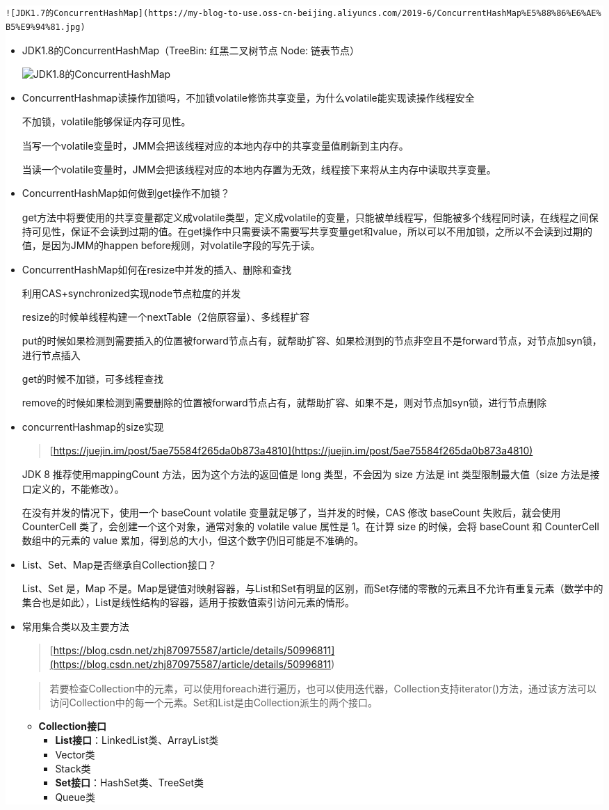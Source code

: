     ![JDK1.7的ConcurrentHashMap](https://my-blog-to-use.oss-cn-beijing.aliyuncs.com/2019-6/ConcurrentHashMap%E5%88%86%E6%AE%B5%E9%94%81.jpg)

  - JDK1.8的ConcurrentHashMap（TreeBin: 红黑二叉树节点 Node: 链表节点）

    ![JDK1.8的ConcurrentHashMap](https://my-blog-to-use.oss-cn-beijing.aliyuncs.com/2019-6/JDK1.8-ConcurrentHashMap-Structure.jpg)

- ConcurrentHashmap读操作加锁吗，不加锁volatile修饰共享变量，为什么volatile能实现读操作线程安全

  不加锁，volatile能够保证内存可见性。

  当写一个volatile变量时，JMM会把该线程对应的本地内存中的共享变量值刷新到主内存。

  当读一个volatile变量时，JMM会把该线程对应的本地内存置为无效，线程接下来将从主内存中读取共享变量。

- ConcurrentHashMap如何做到get操作不加锁？

  get方法中将要使用的共享变量都定义成volatile类型，定义成volatile的变量，只能被单线程写，但能被多个线程同时读，在线程之间保持可见性，保证不会读到过期的值。在get操作中只需要读不需要写共享变量get和value，所以可以不用加锁，之所以不会读到过期的值，是因为JMM的happen before规则，对volatile字段的写先于读。

- ConcurrentHashMap如何在resize中并发的插入、删除和查找

  利用CAS+synchronized实现node节点粒度的并发

  resize的时候单线程构建一个nextTable（2倍原容量）、多线程扩容
  
  put的时候如果检测到需要插入的位置被forward节点占有，就帮助扩容、如果检测到的节点非空且不是forward节点，对节点加syn锁，进行节点插入
  
  get的时候不加锁，可多线程查找
  
  remove的时候如果检测到需要删除的位置被forward节点占有，就帮助扩容、如果不是，则对节点加syn锁，进行节点删除

- concurrentHashmap的size实现

  > [https://juejin.im/post/5ae75584f265da0b873a4810](https://juejin.im/post/5ae75584f265da0b873a4810)
  
  JDK 8 推荐使用mappingCount 方法，因为这个方法的返回值是 long 类型，不会因为 size 方法是 int 类型限制最大值（size 方法是接口定义的，不能修改）。

  在没有并发的情况下，使用一个 baseCount volatile 变量就足够了，当并发的时候，CAS 修改 baseCount 失败后，就会使用 CounterCell 类了，会创建一个这个对象，通常对象的 volatile value 属性是 1。在计算 size 的时候，会将 baseCount 和 CounterCell 数组中的元素的 value 累加，得到总的大小，但这个数字仍旧可能是不准确的。

- List、Set、Map是否继承自Collection接口？

  List、Set 是，Map 不是。Map是键值对映射容器，与List和Set有明显的区别，而Set存储的零散的元素且不允许有重复元素（数学中的集合也是如此），List是线性结构的容器，适用于按数值索引访问元素的情形。

- 常用集合类以及主要方法

  > [https://blog.csdn.net/zhj870975587/article/details/50996811](<https://blog.csdn.net/zhj870975587/article/details/50996811>)

  > 若要检查Collection中的元素，可以使用foreach进行遍历，也可以使用迭代器，Collection支持iterator()方法，通过该方法可以访问Collection中的每一个元素。Set和List是由Collection派生的两个接口。

  - **Collection接口**
    - **List接口**：LinkedList类、ArrayList类
    - Vector类
    - Stack类
    - **Set接口**：HashSet类、TreeSet类
    - Queue类
